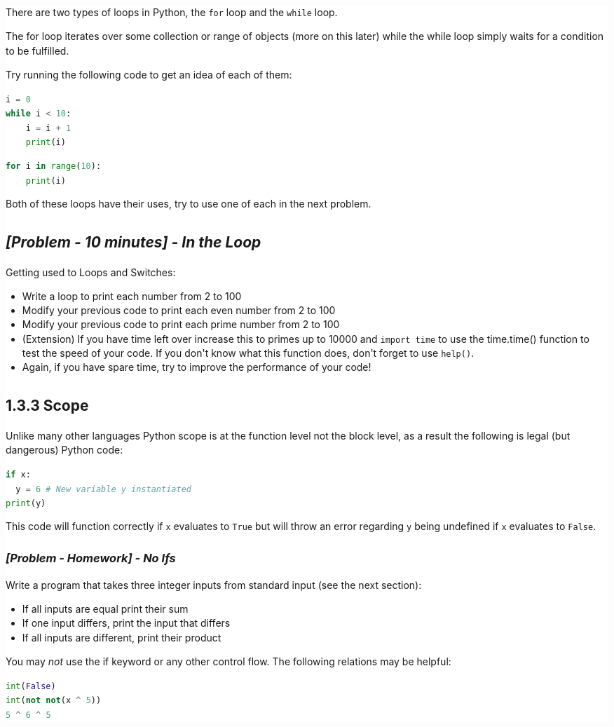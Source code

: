 There are two types of loops in Python, the `for` loop and the `while` loop.

The for loop iterates over some collection or range of objects (more on this later) while the while loop simply waits for a condition to be fulfilled.

Try running the following code to get an idea of each of them:

```python
i = 0
while i < 10:
    i = i + 1
    print(i)
```

```python
for i in range(10):
    print(i)
```

Both of these loops have their uses, try to use one of each in the next problem.

## *[Problem - 10 minutes] - In the Loop*

Getting used to Loops and Switches:

- Write a loop to print each number from 2 to 100
- Modify your previous code to print each even number from 2 to 100
- Modify your previous code to print each prime number from 2 to 100
- (Extension) If you have time left over increase this to primes up to 10000 and `import time` to use the time.time() function to test the speed of your code. If you don't know what this function does, don't forget to use `help()`.
- Again, if you have spare time, try to improve the performance of your code!


## 1.3.3 Scope

Unlike many other languages Python scope is at the function level not the block level, as a result the following is legal (but dangerous) Python code:

```python
if x:
  y = 6 # New variable y instantiated
print(y)
```

This code will function correctly if `x` evaluates to `True` but will throw an error regarding `y` being undefined if `x` evaluates to `False`.


### *[Problem - Homework] - No Ifs*
Write a program that takes three integer inputs from standard input (see the next section):

 - If all inputs are equal print their sum
 - If one input differs, print the input that differs
 - If all inputs are different, print their product

You may *not* use the if keyword or any other control flow. The following relations may be helpful:

```python
int(False)
int(not not(x ^ 5))
5 ^ 6 ^ 5
```